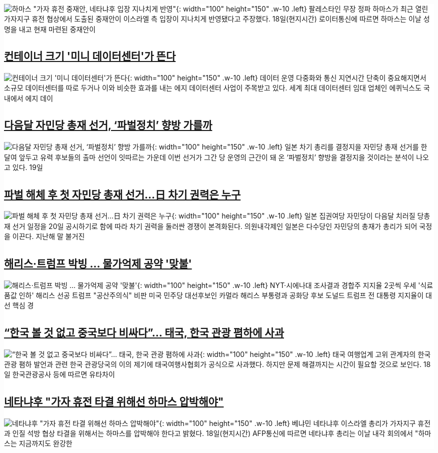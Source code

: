 ![하마스 "가자 휴전 중재안, 네타냐후 입장 지나치게 반영"](https://mimgnews.pstatic.net/image/origin/421/2024/08/19/7736466.jpg?type=nf220_150){: width="100" height="150" .w-10 .left}
팔레스타인 무장 정파 하마스가 최근 열린 가자지구 휴전 협상에서 도출된 중재안이 이스라엘 측 입장이 지나치게 반영됐다고 주장했다. 18일(현지시간) 로이터통신에 따르면 하마스는 이날 성명을 내고 현재 마련된 중재안이

## [컨테이너 크기 '미니 데이터센터'가 뜬다](https://n.news.naver.com/mnews/article/015/0005022724)

![컨테이너 크기 '미니 데이터센터'가 뜬다](https://mimgnews.pstatic.net/image/origin/015/2024/08/18/5022724.jpg?type=nf220_150){: width="100" height="150" .w-10 .left}
데이터 운영 다중화와 통신 지연시간 단축이 중요해지면서 소규모 데이터센터를 따로 두거나 이와 비슷한 효과를 내는 에지 데이터센터 사업이 주목받고 있다. 세계 최대 데이터센터 임대 업체인 에퀴닉스도 국내에서 에지 데이

## [다음달 자민당 총재 선거, ‘파벌정치’ 향방 가를까](https://n.news.naver.com/mnews/article/011/0004381502)

![다음달 자민당 총재 선거, ‘파벌정치’ 향방 가를까](https://mimgnews.pstatic.net/image/origin/011/2024/08/19/4381502.jpg?type=nf220_150){: width="100" height="150" .w-10 .left}
일본 차기 총리를 결정지을 자민당 총재 선거를 한 달여 앞두고 유력 후보들의 출마 선언이 잇따르는 가운데 이번 선거가 그간 당 운영의 근간이 돼 온 ‘파벌정치’ 향방을 결정지을 것이라는 분석이 나오고 있다. 19일

## [파벌 해체 후 첫 자민당 총재 선거…日 차기 권력은 누구](https://n.news.naver.com/mnews/article/022/0003961103)

![파벌 해체 후 첫 자민당 총재 선거…日 차기 권력은 누구](https://mimgnews.pstatic.net/image/origin/022/2024/08/19/3961103.jpg?type=nf220_150){: width="100" height="150" .w-10 .left}
일본 집권여당 자민당이 다음달 치러질 당총재 선거 일정을 20일 공시하기로 함에 따라 차기 권력을 둘러싼 경쟁이 본격화된다. 의원내각제인 일본은 다수당인 자민당의 총재가 총리가 되어 국정을 이끈다. 지난해 말 불거진

## [해리스·트럼프 박빙 … 물가억제 공약 '맞불'](https://n.news.naver.com/mnews/article/009/0005351738)

![해리스·트럼프 박빙 … 물가억제 공약 '맞불'](https://mimgnews.pstatic.net/image/origin/009/2024/08/18/5351738.jpg?type=nf220_150){: width="100" height="150" .w-10 .left}
NYT·시에나대 조사결과 경합주 지지율 2곳씩 우세 '식료품값 인하' 해리스 선공 트럼프 "공산주의식" 비판 미국 민주당 대선후보인 카멀라 해리스 부통령과 공화당 후보 도널드 트럼프 전 대통령 지지율이 대선 핵심 경

## [“한국 볼 것 없고 중국보다 비싸다”… 태국, 한국 관광 폄하에 사과](https://n.news.naver.com/mnews/article/016/0002350918)

![“한국 볼 것 없고 중국보다 비싸다”… 태국, 한국 관광 폄하에 사과](https://mimgnews.pstatic.net/image/origin/016/2024/08/18/2350918.jpg?type=nf220_150){: width="100" height="150" .w-10 .left}
태국 여행업계 고위 관계자의 한국 관광 폄하 발언과 관련 한국 관광당국의 이의 제기에 태국여행사협회가 공식으로 사과했다. 하지만 문제 해결까지는 시간이 필요할 것으로 보인다. 18일 한국관광공사 등에 따르면 유타차이

## [네타냐후 "가자 휴전 타결 위해선 하마스 압박해야"](https://n.news.naver.com/mnews/article/421/0007736435)

![네타냐후 "가자 휴전 타결 위해선 하마스 압박해야"](https://mimgnews.pstatic.net/image/origin/421/2024/08/19/7736435.jpg?type=nf220_150){: width="100" height="150" .w-10 .left}
베냐민 네타냐후 이스라엘 총리가 가자지구 휴전과 인질 석방 협상 타결을 위해서는 하마스를 압박해야 한다고 밝혔다. 18일(현지시간) AFP통신에 따르면 네타냐후 총리는 이날 내각 회의에서 "하마스는 지금까지도 완강한
